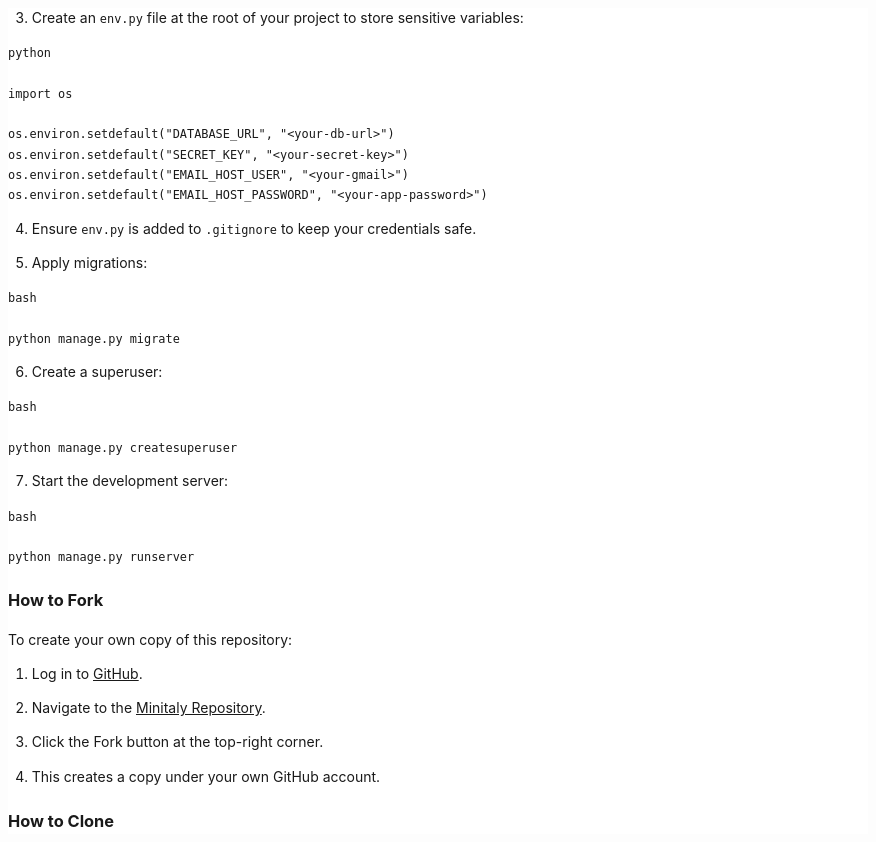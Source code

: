 3. Create an `env.py` file at the root of your project to store sensitive variables:

```
python

import os

os.environ.setdefault("DATABASE_URL", "<your-db-url>")
os.environ.setdefault("SECRET_KEY", "<your-secret-key>")
os.environ.setdefault("EMAIL_HOST_USER", "<your-gmail>")
os.environ.setdefault("EMAIL_HOST_PASSWORD", "<your-app-password>")

```

4. Ensure `env.py` is added to `.gitignore` to keep your credentials safe.

5. Apply migrations:

```
bash

python manage.py migrate

```

6. Create a superuser:

```
bash

python manage.py createsuperuser

```

7. Start the development server:

```
bash

python manage.py runserver

```


### How to Fork

To create your own copy of this repository:

1. Log in to [GitHub](https://github.com/).

2. Navigate to the [Minitaly Repository](https://github.com/Fariba-Kamani/minitaly-booking-system).

3. Click the Fork button at the top-right corner.

4. This creates a copy under your own GitHub account.


### How to Clone
